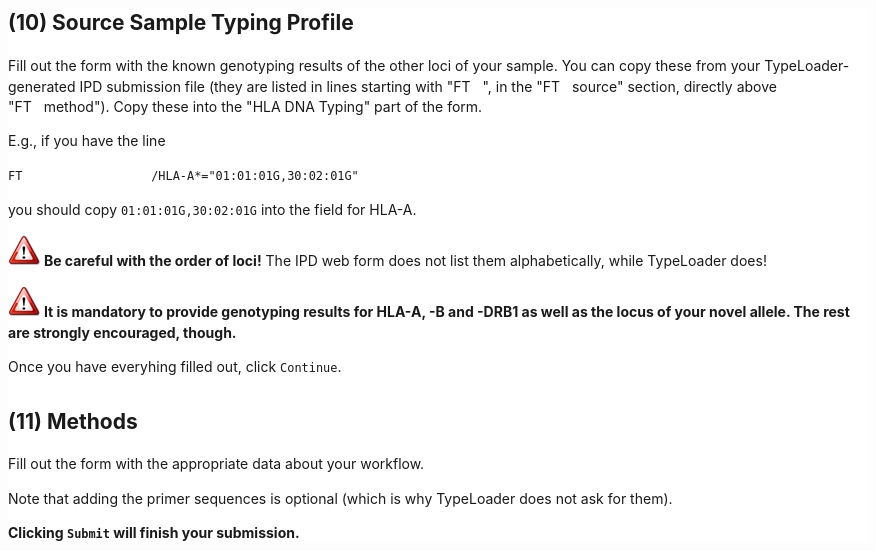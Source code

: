 ## (10) Source Sample Typing Profile
Fill out the form with the known genotyping results of the other loci of your sample. You can copy these from your TypeLoader-generated IPD submission file (they are listed in lines starting with "FT&nbsp;&nbsp;&nbsp;", in the "FT&nbsp;&nbsp;&nbsp;source" section, directly above "FT&nbsp;&nbsp;&nbsp;method"). Copy these into the "HLA DNA Typing" part of the form.

E.g., if you have the line 

```
FT                  /HLA-A*="01:01:01G,30:02:01G"
```

you should copy ``01:01:01G,30:02:01G`` into the field for HLA-A.

![Important](images/icon_important.png) **Be careful with the order of loci!** The IPD web form does not list them alphabetically, while TypeLoader does!

![Important](images/icon_important.png) **It is mandatory to provide genotyping results for HLA-A, -B and -DRB1 as well as the locus of your novel allele. The rest are strongly encouraged, though.**

Once you have everyhing filled out, click ``Continue``.

## (11) Methods
Fill out the form with the appropriate data about your workflow.

Note that adding the primer sequences is optional (which is why TypeLoader does not ask for them).

**Clicking ``Submit`` will finish your submission.**